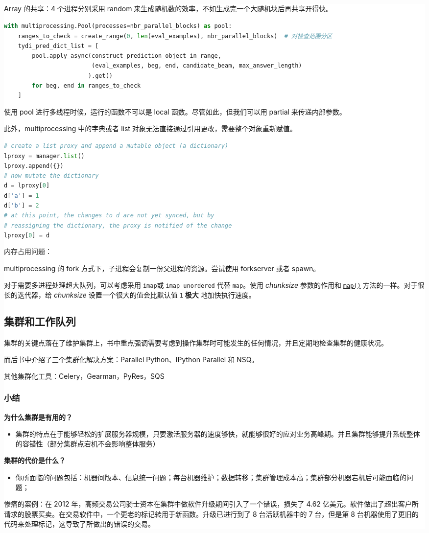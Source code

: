 Array 的共享：4 个进程分别采用 random 来生成随机数的效率，不如生成完一个大随机块后再共享开得快。

```python
with multiprocessing.Pool(processes=nbr_parallel_blocks) as pool:
    ranges_to_check = create_range(0, len(eval_examples), nbr_parallel_blocks)  # 对检查范围分区
    tydi_pred_dict_list = [
        pool.apply_async(construct_prediction_object_in_range,
                         (eval_examples, beg, end, candidate_beam, max_answer_length)
                        ).get()
        for beg, end in ranges_to_check
    ]
```

使用 pool 进行多线程时候，运行的函数不可以是 local 函数。尽管如此，但我们可以用 partial 来传递内部参数。

此外，multiprocessing 中的字典或者 list 对象无法直接通过引用更改，需要整个对象重新赋值。

```python
# create a list proxy and append a mutable object (a dictionary) 
lproxy = manager.list() 
lproxy.append({})
# now mutate the dictionary 
d = lproxy[0]
d['a'] = 1 
d['b'] = 2
# at this point, the changes to d are not yet synced, but by
# reassigning the dictionary, the proxy is notified of the change 
lproxy[0] = d
```

内存占用问题：

multiprocessing 的 fork 方式下，子进程会复制一份父进程的资源。尝试使用 forkserver 或者 spawn。

对于需要多进程处理超大队列，可以考虑采用 `imap`或 `imap_unordered` 代替 `map`。使用 *chunksize* 参数的作用和 [`map()`](https://docs.python.org/zh-cn/3/library/multiprocessing.html#multiprocessing.pool.Pool.map) 方法的一样。对于很长的迭代器，给 *chunksize* 设置一个很大的值会比默认值 `1`  **极大**  地加快执行速度。



## 集群和工作队列

集群的关键点落在了维护集群上，书中重点强调需要考虑到操作集群时可能发生的任何情况，并且定期地检查集群的健康状况。

而后书中介绍了三个集群化解决方案：Parallel Python、IPython Parallel 和 NSQ。

其他集群化工具：Celery，Gearman，PyRes，SQS

### 小结

 **为什么集群是有用的？** 

+ 集群的特点在于能够轻松的扩展服务器规模，只要激活服务器的速度够快，就能够很好的应对业务高峰期。并且集群能够提升系统整体的容错性（部分集群点宕机不会影响整体服务）

 **集群的代价是什么？** 

+ 你所面临的问题包括：机器间版本、信息统一问题；每台机器维护；数据转移；集群管理成本高；集群部分机器宕机后可能面临的问题；

惨痛的案例：在 2012 年，高频交易公司骑士资本在集群中做软件升级期间引入了一个错误，损失了 4.62 亿美元。软件做出了超出客户所请求的股票买卖。在交易软件中，一个更老的标记转用于新函数。升级已进行到了 8 台活跃机器中的 7 台，但是第 8 台机器使用了更旧的代码来处理标记，这导致了所做出的错误的交易。
